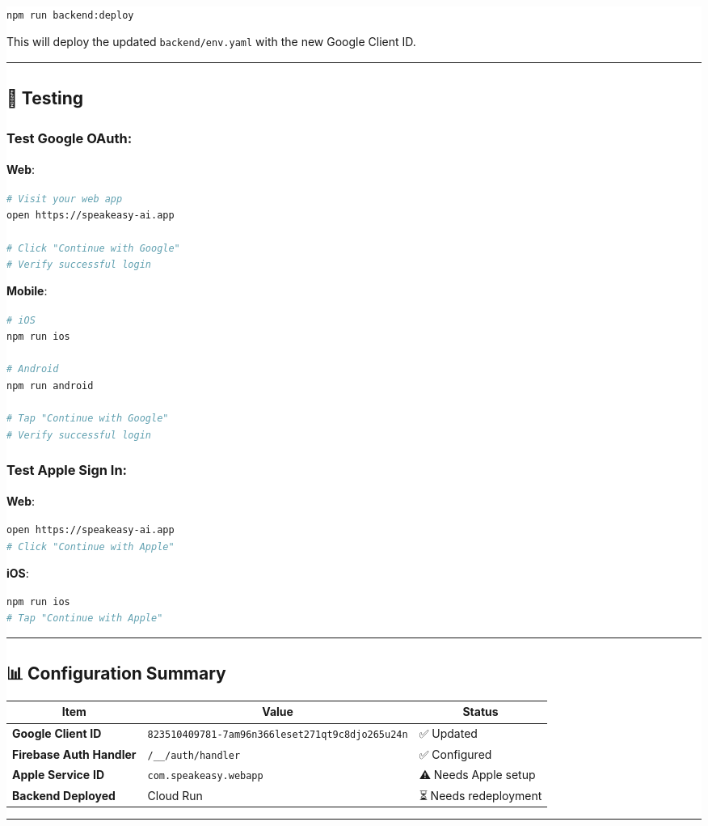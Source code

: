 ```bash
npm run backend:deploy
```

This will deploy the updated `backend/env.yaml` with the new Google Client ID.

---

## 🧪 Testing

### Test Google OAuth:

**Web**:
```bash
# Visit your web app
open https://speakeasy-ai.app

# Click "Continue with Google"
# Verify successful login
```

**Mobile**:
```bash
# iOS
npm run ios

# Android
npm run android

# Tap "Continue with Google"
# Verify successful login
```

### Test Apple Sign In:

**Web**:
```bash
open https://speakeasy-ai.app
# Click "Continue with Apple"
```

**iOS**:
```bash
npm run ios
# Tap "Continue with Apple"
```

---

## 📊 Configuration Summary

| Item | Value | Status |
|------|-------|--------|
| **Google Client ID** | `823510409781-7am96n366leset271qt9c8djo265u24n` | ✅ Updated |
| **Firebase Auth Handler** | `/__/auth/handler` | ✅ Configured |
| **Apple Service ID** | `com.speakeasy.webapp` | ⚠️ Needs Apple setup |
| **Backend Deployed** | Cloud Run | ⏳ Needs redeployment |

---